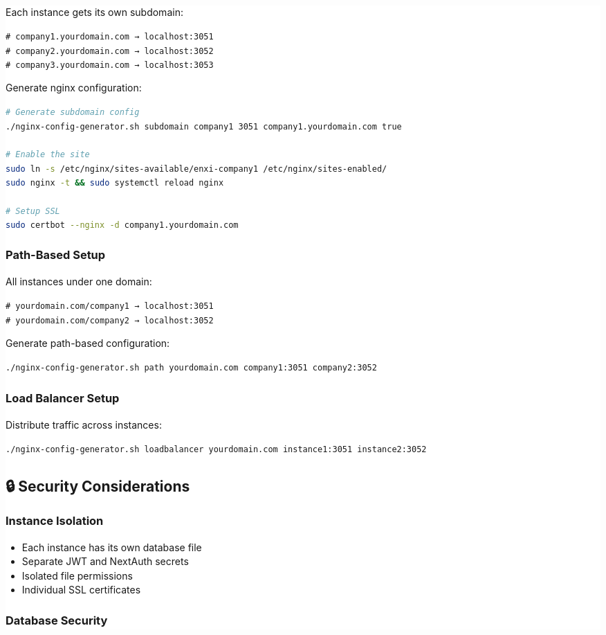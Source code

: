Each instance gets its own subdomain:

```nginx
# company1.yourdomain.com → localhost:3051
# company2.yourdomain.com → localhost:3052
# company3.yourdomain.com → localhost:3053
```

Generate nginx configuration:

```bash
# Generate subdomain config
./nginx-config-generator.sh subdomain company1 3051 company1.yourdomain.com true

# Enable the site
sudo ln -s /etc/nginx/sites-available/enxi-company1 /etc/nginx/sites-enabled/
sudo nginx -t && sudo systemctl reload nginx

# Setup SSL
sudo certbot --nginx -d company1.yourdomain.com
```

### Path-Based Setup

All instances under one domain:

```nginx
# yourdomain.com/company1 → localhost:3051
# yourdomain.com/company2 → localhost:3052
```

Generate path-based configuration:

```bash
./nginx-config-generator.sh path yourdomain.com company1:3051 company2:3052
```

### Load Balancer Setup

Distribute traffic across instances:

```bash
./nginx-config-generator.sh loadbalancer yourdomain.com instance1:3051 instance2:3052
```

## 🔒 Security Considerations

### Instance Isolation

- Each instance has its own database file
- Separate JWT and NextAuth secrets
- Isolated file permissions
- Individual SSL certificates

### Database Security

